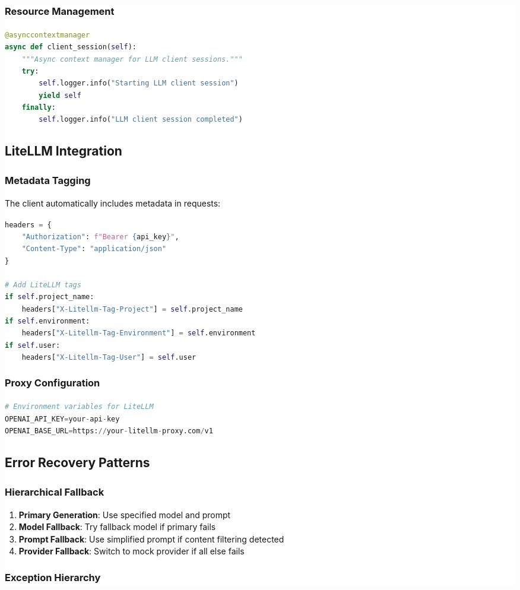 ### Resource Management

```python
@asynccontextmanager
async def client_session(self):
    """Async context manager for LLM client sessions."""
    try:
        self.logger.info("Starting LLM client session")
        yield self
    finally:
        self.logger.info("LLM client session completed")
```

## LiteLLM Integration

### Metadata Tagging

The client automatically includes metadata in requests:

```python
headers = {
    "Authorization": f"Bearer {api_key}",
    "Content-Type": "application/json"
}

# Add LiteLLM tags
if self.project_name:
    headers["X-Litellm-Tag-Project"] = self.project_name
if self.environment:
    headers["X-Litellm-Tag-Environment"] = self.environment
if self.user:
    headers["X-Litellm-Tag-User"] = self.user
```

### Proxy Configuration

```python
# Environment variables for LiteLLM
OPENAI_API_KEY=your-api-key
OPENAI_BASE_URL=https://your-litellm-proxy.com/v1
```

## Error Recovery Patterns

### Hierarchical Fallback

1. **Primary Generation**: Use specified model and prompt
2. **Model Fallback**: Try fallback model if primary fails
3. **Prompt Fallback**: Use simplified prompt if content filtering detected
4. **Provider Fallback**: Switch to mock provider if all else fails

### Exception Hierarchy
